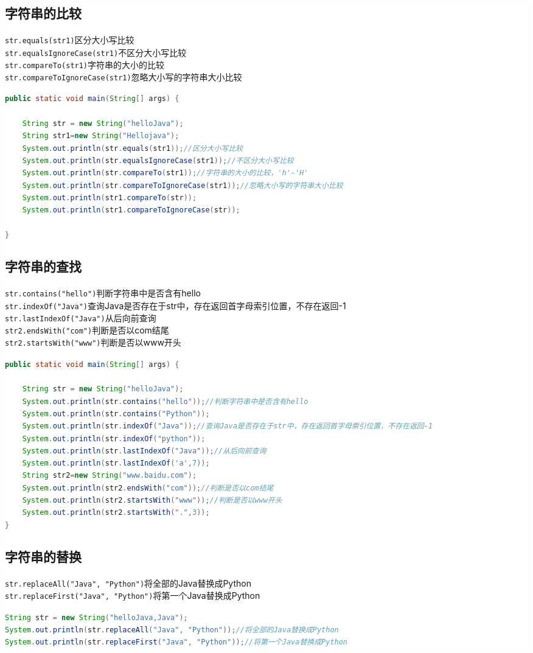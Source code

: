 ## 字符串的比较
`str.equals(str1)`区分大小写比较  
`str.equalsIgnoreCase(str1)`不区分大小写比较  
`str.compareTo(str1)`字符串的大小的比较  
`str.compareToIgnoreCase(str1)`忽略大小写的字符串大小比较
```java
public static void main(String[] args) {

    String str = new String("helloJava");
    String str1=new String("Hellojava");
    System.out.println(str.equals(str1));//区分大小写比较
    System.out.println(str.equalsIgnoreCase(str1));//不区分大小写比较
    System.out.println(str.compareTo(str1));//字符串的大小的比较，'h'-'H'
    System.out.println(str.compareToIgnoreCase(str1));//忽略大小写的字符串大小比较
    System.out.println(str1.compareTo(str));
    System.out.println(str1.compareToIgnoreCase(str));

}
```


## 字符串的查找
`str.contains("hello")`判断字符串中是否含有hello  
`str.indexOf("Java")`查询Java是否存在于str中，存在返回首字母索引位置，不存在返回-1  
`str.lastIndexOf("Java")`从后向前查询  
`str2.endsWith("com")`判断是否以com结尾  
`str2.startsWith("www")`判断是否以www开头
```java
public static void main(String[] args) {

    String str = new String("helloJava");
    System.out.println(str.contains("hello"));//判断字符串中是否含有hello
    System.out.println(str.contains("Python"));
    System.out.println(str.indexOf("Java"));//查询Java是否存在于str中，存在返回首字母索引位置，不存在返回-1
    System.out.println(str.indexOf("python"));
    System.out.println(str.lastIndexOf("Java"));//从后向前查询
    System.out.println(str.lastIndexOf('a',7));
    String str2=new String("www.baidu.com");
    System.out.println(str2.endsWith("com"));//判断是否以com结尾
    System.out.println(str2.startsWith("www"));//判断是否以www开头
    System.out.println(str2.startsWith(".",3));
}
```

## 字符串的替换
`str.replaceAll("Java", "Python")`将全部的Java替换成Python  
`str.replaceFirst("Java", "Python")`将第一个Java替换成Python
```java
String str = new String("helloJava,Java");
System.out.println(str.replaceAll("Java", "Python"));//将全部的Java替换成Python
System.out.println(str.replaceFirst("Java", "Python"));//将第一个Java替换成Python
```
